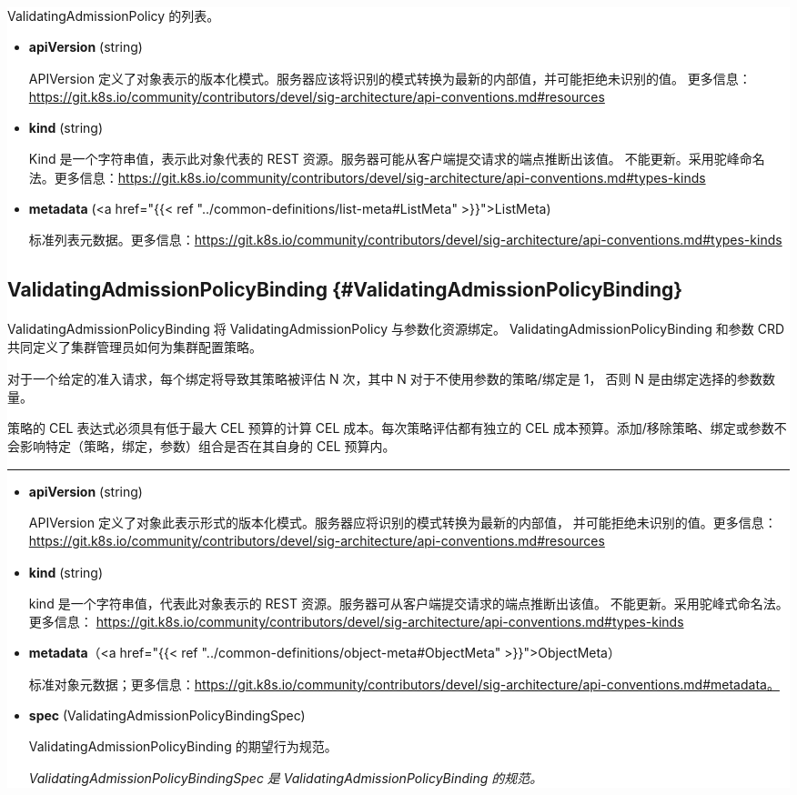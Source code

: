   ValidatingAdmissionPolicy 的列表。

- **apiVersion** (string)

  APIVersion 定义了对象表示的版本化模式。服务器应该将识别的模式转换为最新的内部值，并可能拒绝未识别的值。
  更多信息：https://git.k8s.io/community/contributors/devel/sig-architecture/api-conventions.md#resources


- **kind** (string)

  Kind 是一个字符串值，表示此对象代表的 REST 资源。服务器可能从客户端提交请求的端点推断出该值。
  不能更新。采用驼峰命名法。更多信息：https://git.k8s.io/community/contributors/devel/sig-architecture/api-conventions.md#types-kinds

- **metadata** (<a href="{{< ref "../common-definitions/list-meta#ListMeta" >}}">ListMeta</a>)

  标准列表元数据。更多信息：https://git.k8s.io/community/contributors/devel/sig-architecture/api-conventions.md#types-kinds


## ValidatingAdmissionPolicyBinding {#ValidatingAdmissionPolicyBinding}

ValidatingAdmissionPolicyBinding 将 ValidatingAdmissionPolicy 与参数化资源绑定。
ValidatingAdmissionPolicyBinding 和参数 CRD 共同定义了集群管理员如何为集群配置策略。


对于一个给定的准入请求，每个绑定将导致其策略被评估 N 次，其中 N 对于不使用参数的策略/绑定是 1，
否则 N 是由绑定选择的参数数量。

策略的 CEL 表达式必须具有低于最大 CEL 预算的计算 CEL 成本。每次策略评估都有独立的
CEL 成本预算。添加/移除策略、绑定或参数不会影响特定（策略，绑定，参数）组合是否在其自身的 CEL 预算内。

<hr>


- **apiVersion** (string)

  APIVersion 定义了对象此表示形式的版本化模式。服务器应将识别的模式转换为最新的内部值，
  并可能拒绝未识别的值。更多信息：
  https://git.k8s.io/community/contributors/devel/sig-architecture/api-conventions.md#resources

- **kind** (string)

  kind 是一个字符串值，代表此对象表示的 REST 资源。服务器可从客户端提交请求的端点推断出该值。
  不能更新。采用驼峰式命名法。更多信息：
  https://git.k8s.io/community/contributors/devel/sig-architecture/api-conventions.md#types-kinds


- **metadata**（<a href="{{< ref "../common-definitions/object-meta#ObjectMeta" >}}">ObjectMeta</a>）

  标准对象元数据；更多信息：https://git.k8s.io/community/contributors/devel/sig-architecture/api-conventions.md#metadata。

- **spec** (ValidatingAdmissionPolicyBindingSpec)

  ValidatingAdmissionPolicyBinding 的期望行为规范。

  <a name="ValidatingAdmissionPolicyBindingSpec"></a>
  *ValidatingAdmissionPolicyBindingSpec 是 ValidatingAdmissionPolicyBinding 的规范。*
 
  